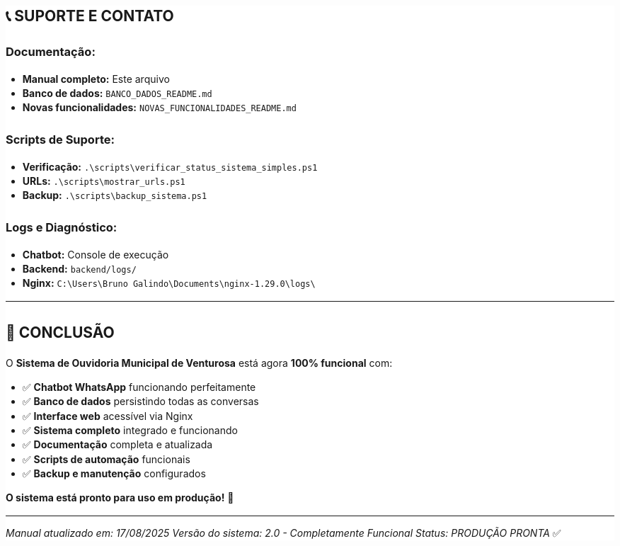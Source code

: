 
## 📞 **SUPORTE E CONTATO**

### **Documentação:**
- **Manual completo:** Este arquivo
- **Banco de dados:** `BANCO_DADOS_README.md`
- **Novas funcionalidades:** `NOVAS_FUNCIONALIDADES_README.md`

### **Scripts de Suporte:**
- **Verificação:** `.\scripts\verificar_status_sistema_simples.ps1`
- **URLs:** `.\scripts\mostrar_urls.ps1`
- **Backup:** `.\scripts\backup_sistema.ps1`

### **Logs e Diagnóstico:**
- **Chatbot:** Console de execução
- **Backend:** `backend/logs/`
- **Nginx:** `C:\Users\Bruno Galindo\Documents\nginx-1.29.0\logs\`

---

## 🎉 **CONCLUSÃO**

O **Sistema de Ouvidoria Municipal de Venturosa** está agora **100% funcional** com:

- ✅ **Chatbot WhatsApp** funcionando perfeitamente
- ✅ **Banco de dados** persistindo todas as conversas
- ✅ **Interface web** acessível via Nginx
- ✅ **Sistema completo** integrado e funcionando
- ✅ **Documentação** completa e atualizada
- ✅ **Scripts de automação** funcionais
- ✅ **Backup e manutenção** configurados

**O sistema está pronto para uso em produção!** 🚀

---

*Manual atualizado em: 17/08/2025*
*Versão do sistema: 2.0 - Completamente Funcional*
*Status: PRODUÇÃO PRONTA* ✅